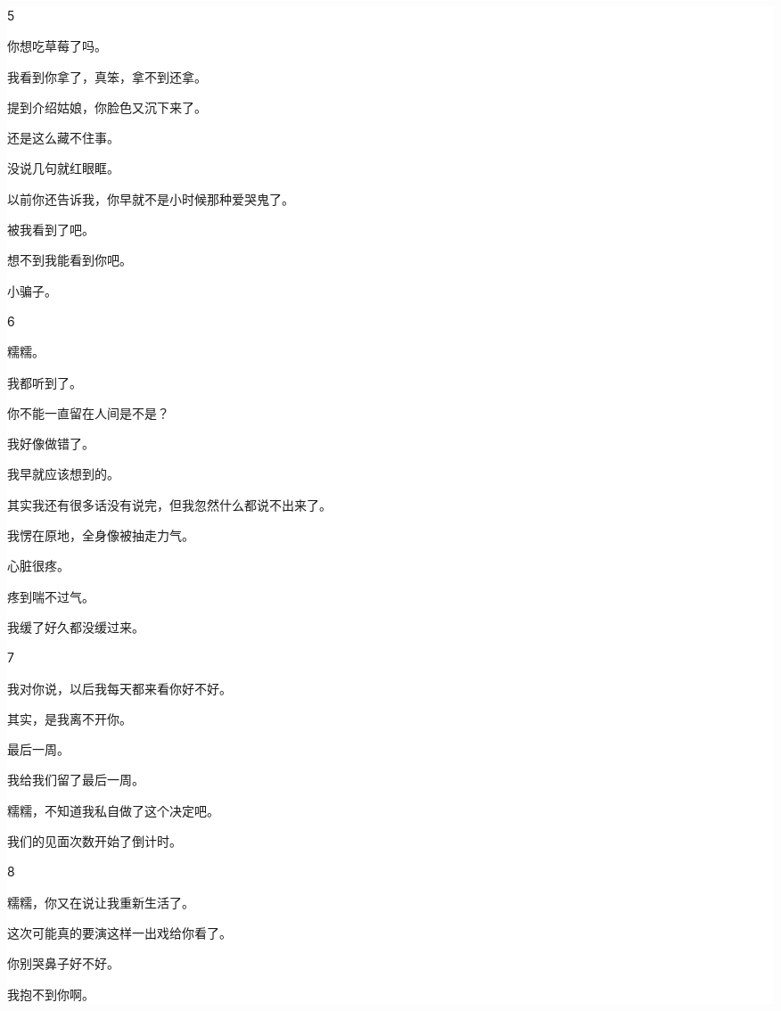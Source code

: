 5

你想吃草莓了吗。

我看到你拿了，真笨，拿不到还拿。

提到介绍姑娘，你脸色又沉下来了。

还是这么藏不住事。

没说几句就红眼眶。

以前你还告诉我，你早就不是小时候那种爱哭鬼了。

被我看到了吧。

想不到我能看到你吧。

小骗子。

6

糯糯。

我都听到了。

你不能一直留在人间是不是？

我好像做错了。

我早就应该想到的。

其实我还有很多话没有说完，但我忽然什么都说不出来了。

我愣在原地，全身像被抽走力气。

心脏很疼。

疼到喘不过气。

我缓了好久都没缓过来。

7

我对你说，以后我每天都来看你好不好。

其实，是我离不开你。

最后一周。

我给我们留了最后一周。

糯糯，不知道我私自做了这个决定吧。

我们的见面次数开始了倒计时。

8

糯糯，你又在说让我重新生活了。

这次可能真的要演这样一出戏给你看了。

你别哭鼻子好不好。

我抱不到你啊。
